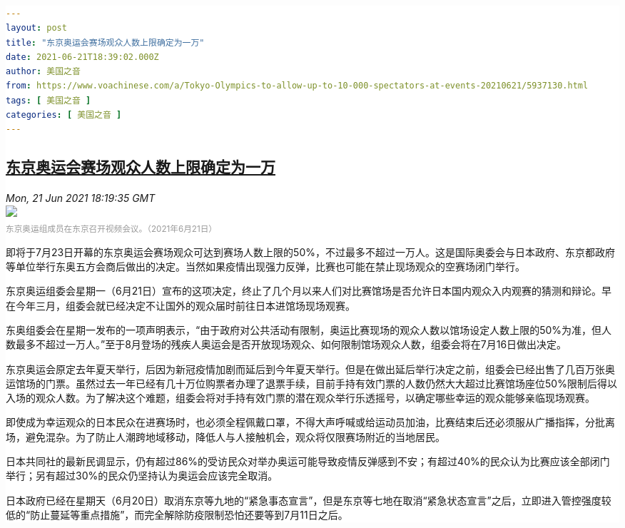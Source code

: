 ```yaml
---
layout: post
title: "东京奥运会赛场观众人数上限确定为一万"
date: 2021-06-21T18:39:02.000Z
author: 美国之音
from: https://www.voachinese.com/a/Tokyo-Olympics-to-allow-up-to-10-000-spectators-at-events-20210621/5937130.html
tags: [ 美国之音 ]
categories: [ 美国之音 ]
---
```


[东京奥运会赛场观众人数上限确定为一万](https://www.voachinese.com/a/Tokyo-Olympics-to-allow-up-to-10-000-spectators-at-events-20210621/5937130.html)
------

<div>
<div><i>Mon, 21 Jun 2021 18:19:35 GMT</i></div><img src="https://images.weserv.nl?url=gdb.voanews.com/A35C33EB-9DC0-4541-A20D-72DC43A9DFC3_r1_s_w900.jpg" width="100%"><div><small style="color: #999;">东京奥运组成员在东京召开视频会议。（2021年6月21日）</small></div><p>即将于7月23日开幕的东京奥运会赛场观众可达到赛场人数上限的50%，不过最多不超过一万人。这是国际奥委会与日本政府、东京都政府等单位举行东奥五方会商后做出的决定。当然如果疫情出现强力反弹，比赛也可能在禁止现场观众的空赛场闭门举行。</p><p>东京奥运组委会星期一（6月21日）宣布的这项决定，终止了几个月以来人们对比赛馆场是否允许日本国内观众入内观赛的猜测和辩论。早在今年三月，组委会就已经决定不让国外的观众届时前往日本进馆场现场观赛。</p><p>东奥组委会在星期一发布的一项声明表示，“由于政府对公共活动有限制，奥运比赛现场的观众人数以馆场设定人数上限的50%为准，但人数最多不超过一万人。”至于8月登场的残疾人奥运会是否开放现场观众、如何限制馆场观众人数，组委会将在7月16日做出决定。</p><p>东京奥运会原定去年夏天举行，后因为新冠疫情加剧而延后到今年夏天举行。但是在做出延后举行决定之前，组委会已经出售了几百万张奥运馆场的门票。虽然过去一年已经有几十万位购票者办理了退票手续，目前手持有效门票的人数仍然大大超过比赛馆场座位50%限制后得以入场的观众人数。为了解决这个难题，组委会将对手持有效门票的潜在观众举行乐透摇号，以确定哪些幸运的观众能够亲临现场观赛。</p><p>即使成为幸运观众的日本民众在进赛场时，也必须全程佩戴口罩，不得大声呼喊或给运动员加油，比赛结束后还必须服从广播指挥，分批离场，避免混杂。为了防止人潮跨地域移动，降低人与人接触机会，观众将仅限赛场附近的当地居民。</p><p>日本共同社的最新民调显示，仍有超过86%的受访民众对举办奥运可能导致疫情反弹感到不安；有超过40%的民众认为比赛应该全部闭门举行；另有超过30%的民众仍坚持认为奥运会应该完全取消。</p><p>日本政府已经在星期天（6月20日）取消东京等九地的“紧急事态宣言”，但是东京等七地在取消“紧急状态宣言”之后，立即进入管控强度较低的“防止蔓延等重点措施”，而完全解除防疫限制恐怕还要等到7月11日之后。</p>
</div>
